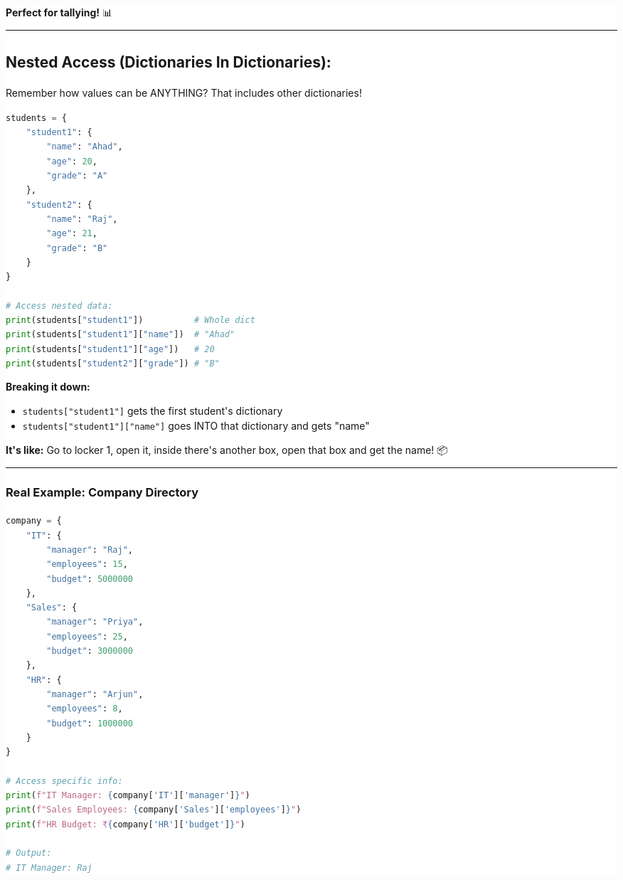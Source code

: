 **Perfect for tallying!** 📊

---

## **Nested Access (Dictionaries In Dictionaries):**

Remember how values can be ANYTHING? That includes other dictionaries!

```python
students = {
    "student1": {
        "name": "Ahad",
        "age": 20,
        "grade": "A"
    },
    "student2": {
        "name": "Raj",
        "age": 21,
        "grade": "B"
    }
}

# Access nested data:
print(students["student1"])          # Whole dict
print(students["student1"]["name"])  # "Ahad"
print(students["student1"]["age"])   # 20
print(students["student2"]["grade"]) # "B"
```

**Breaking it down:**
- `students["student1"]` gets the first student's dictionary
- `students["student1"]["name"]` goes INTO that dictionary and gets "name"

**It's like:** Go to locker 1, open it, inside there's another box, open that box and get the name! 📦

---

### **Real Example: Company Directory**

```python
company = {
    "IT": {
        "manager": "Raj",
        "employees": 15,
        "budget": 5000000
    },
    "Sales": {
        "manager": "Priya",
        "employees": 25,
        "budget": 3000000
    },
    "HR": {
        "manager": "Arjun",
        "employees": 8,
        "budget": 1000000
    }
}

# Access specific info:
print(f"IT Manager: {company['IT']['manager']}")
print(f"Sales Employees: {company['Sales']['employees']}")
print(f"HR Budget: ₹{company['HR']['budget']}")

# Output:
# IT Manager: Raj
```